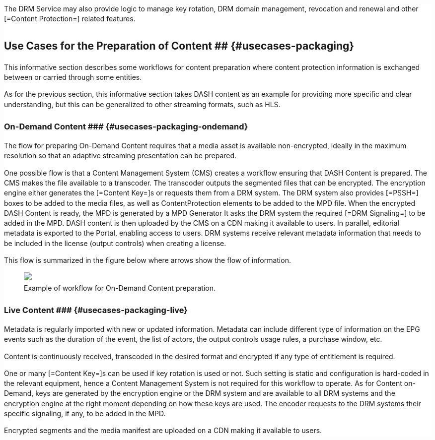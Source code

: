 The DRM Service may also provide logic to manage key rotation, DRM domain management, revocation and renewal and other [=Content Protection=] related features.

## Use Cases for the Preparation of Content ## {#usecases-packaging}

This informative section describes some workflows for content preparation where content protection information is exchanged between or carried through some entities.

As for the previous section, this informative section takes DASH content as an example for providing more specific and clear understanding, but this can be generalized to other streaming formats, such as HLS.

### On-Demand Content ### {#usecases-packaging-ondemand}

The flow for preparing On-Demand Content requires that a media asset is available non-encrypted, ideally in the maximum resolution so that an adaptive streaming presentation can be prepared.

One possible flow is that a Content Management System (CMS) creates a workflow ensuring that DASH Content is prepared. The CMS makes the file available to a transcoder. The transcoder outputs the segmented files that can be encrypted. The encryption engine either generates the [=Content Key=]s or requests them from a DRM system. The DRM system also provides [=PSSH=] boxes to be added to the media files, as well as ContentProtection elements to be added to the MPD file. When the encrypted DASH Content is ready, the MPD is generated by a MPD Generator It asks the DRM system the required [=DRM Signaling=] to be added in the MPD. DASH content is then uploaded by the CMS on a CDN making it available to users. In parallel, editorial metadata is exported to the Portal, enabling access to users. DRM systems receive relevant metadata information that needs to be included in the license (output controls) when creating a license.

This flow is summarized in the figure below where arrows show the flow of information.

<figure>
	<img src="Images/ExampleWorkflow-OnDemand.png" />
	<figcaption>Example of workflow for On-Demand Content preparation.</figcaption>
</figure>

### Live Content ### {#usecases-packaging-live}

Metadata is regularly imported with new or updated information. Metadata can include different type of information on the EPG events such as the duration of the event, the list of actors, the output controls usage rules, a purchase window, etc.

Content is continuously received, transcoded in the desired format and encrypted if any type of entitlement is required.

One or many [=Content Key=]s can be used if key rotation is used or not. Such setting is static and configuration is hard-coded in the relevant equipment, hence a Content Management System is not required for this workflow to operate. As for Content on-Demand, keys are generated by the encryption engine or the DRM system and are available to all DRM systems and the encryption engine at the right moment depending on how these keys are used. The encoder requests to the DRM systems their specific signaling, if any, to be added in the MPD.

Encrypted segments and the media manifest are uploaded on a CDN making it available to users.
